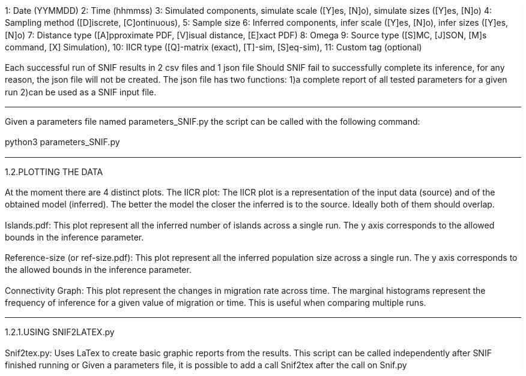 1: Date (YYMMDD)
2: Time (hhmmss)
3: Simulated components, simulate scale ([Y]es, [N]o), simulate sizes ([Y]es, [N]o)
4: Sampling method ([D]iscrete, [C]ontinuous),
5: Sample size
6: Inferred components, infer scale ([Y]es, [N]o), infer sizes ([Y]es, [N]o)
7: Distance type ([A]pproximate PDF, [V]isual distance, [E]xact PDF)
8: Omega
9: Source type ([S]MC, [J]SON, [M]s command, [X] Simulation), 
10: IICR type ([Q]-matrix (exact), [T]-sim, [S]eq-sim), 
11: Custom tag (optional)


Each successful run of SNIF results in 2 csv files and 1 json file
Should SNIF fail to successfully complete its inference, for any reason, the json file will not be created.
The json file has two functions: 
1)a complete report of all tested parameters for a given run
2)can be used as a SNIF input file.



-----
Given a parameters file named parameters_SNIF.py the script can be called with the following command:

python3 parameters_SNIF.py 



--------------------

1.2.PLOTTING THE DATA

At the moment there are 4 distinct plots.
The IICR plot:
The IICR plot is a representation of the input data (source) and of the obtained model (inferred). 
The better the model the closer the inferred is to the source. Ideally both of them should overlap.

Islands.pdf:
This plot represent all the inferred number of islands across a single run.
The y axis corresponds to the allowed bounds in the inference parameter.

Reference-size (or ref-size.pdf):
This plot represent all the inferred population size across a single run.
The y axis corresponds to the allowed bounds in the inference parameter.

Connectivity Graph:
This plot represent the changes in migration rate across time.
The marginal histograms represent the frequency of inference for a given value of migration or time.
This is useful when comparing multiple runs.

----

1.2.1.USING SNIF2LATEX.py

Snif2tex.py: 
Uses LaTex to create basic graphic reports from the results.
This script can be called independently after SNIF finished running or
Given a parameters file, it is possible to add a call Snif2tex after the call on Snif.py
